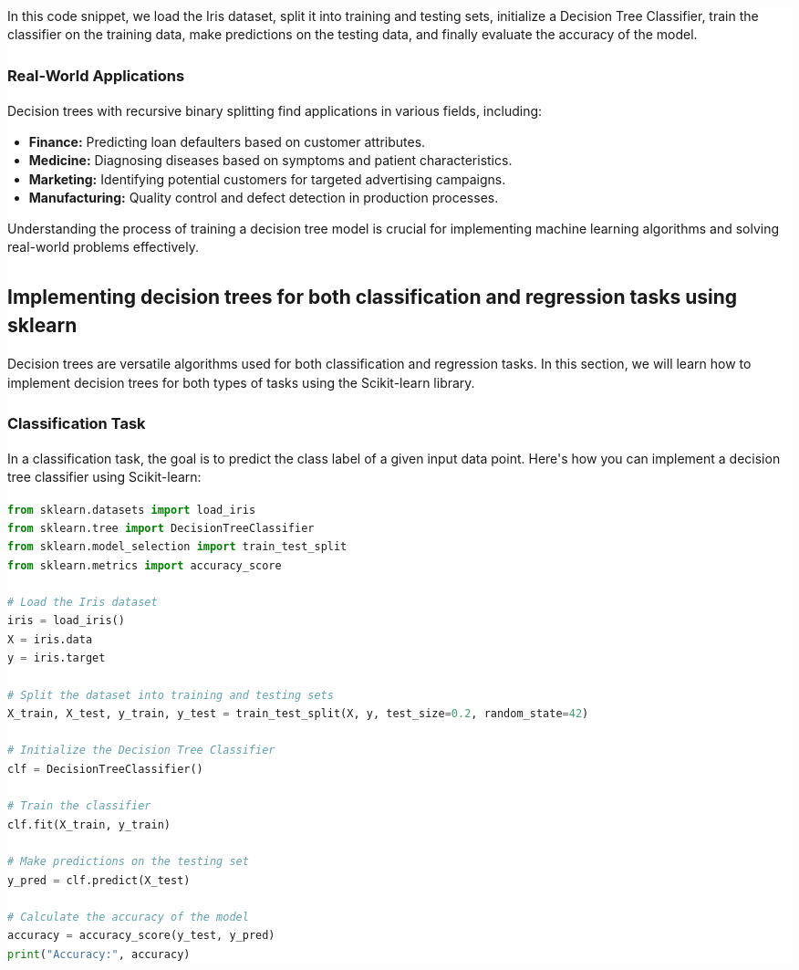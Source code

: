 In this code snippet, we load the Iris dataset, split it into training and testing sets, initialize a Decision Tree Classifier, train the classifier on the training data, make predictions on the testing data, and finally evaluate the accuracy of the model.

### Real-World Applications

Decision trees with recursive binary splitting find applications in various fields, including:
- **Finance:** Predicting loan defaulters based on customer attributes.
- **Medicine:** Diagnosing diseases based on symptoms and patient characteristics.
- **Marketing:** Identifying potential customers for targeted advertising campaigns.
- **Manufacturing:** Quality control and defect detection in production processes.

Understanding the process of training a decision tree model is crucial for implementing machine learning algorithms and solving real-world problems effectively.

## Implementing decision trees for both classification and regression tasks using sklearn

Decision trees are versatile algorithms used for both classification and regression tasks. In this section, we will learn how to implement decision trees for both types of tasks using the Scikit-learn library.

### Classification Task

In a classification task, the goal is to predict the class label of a given input data point. Here's how you can implement a decision tree classifier using Scikit-learn:

```python
from sklearn.datasets import load_iris
from sklearn.tree import DecisionTreeClassifier
from sklearn.model_selection import train_test_split
from sklearn.metrics import accuracy_score

# Load the Iris dataset
iris = load_iris()
X = iris.data
y = iris.target

# Split the dataset into training and testing sets
X_train, X_test, y_train, y_test = train_test_split(X, y, test_size=0.2, random_state=42)

# Initialize the Decision Tree Classifier
clf = DecisionTreeClassifier()

# Train the classifier
clf.fit(X_train, y_train)

# Make predictions on the testing set
y_pred = clf.predict(X_test)

# Calculate the accuracy of the model
accuracy = accuracy_score(y_test, y_pred)
print("Accuracy:", accuracy)
```
